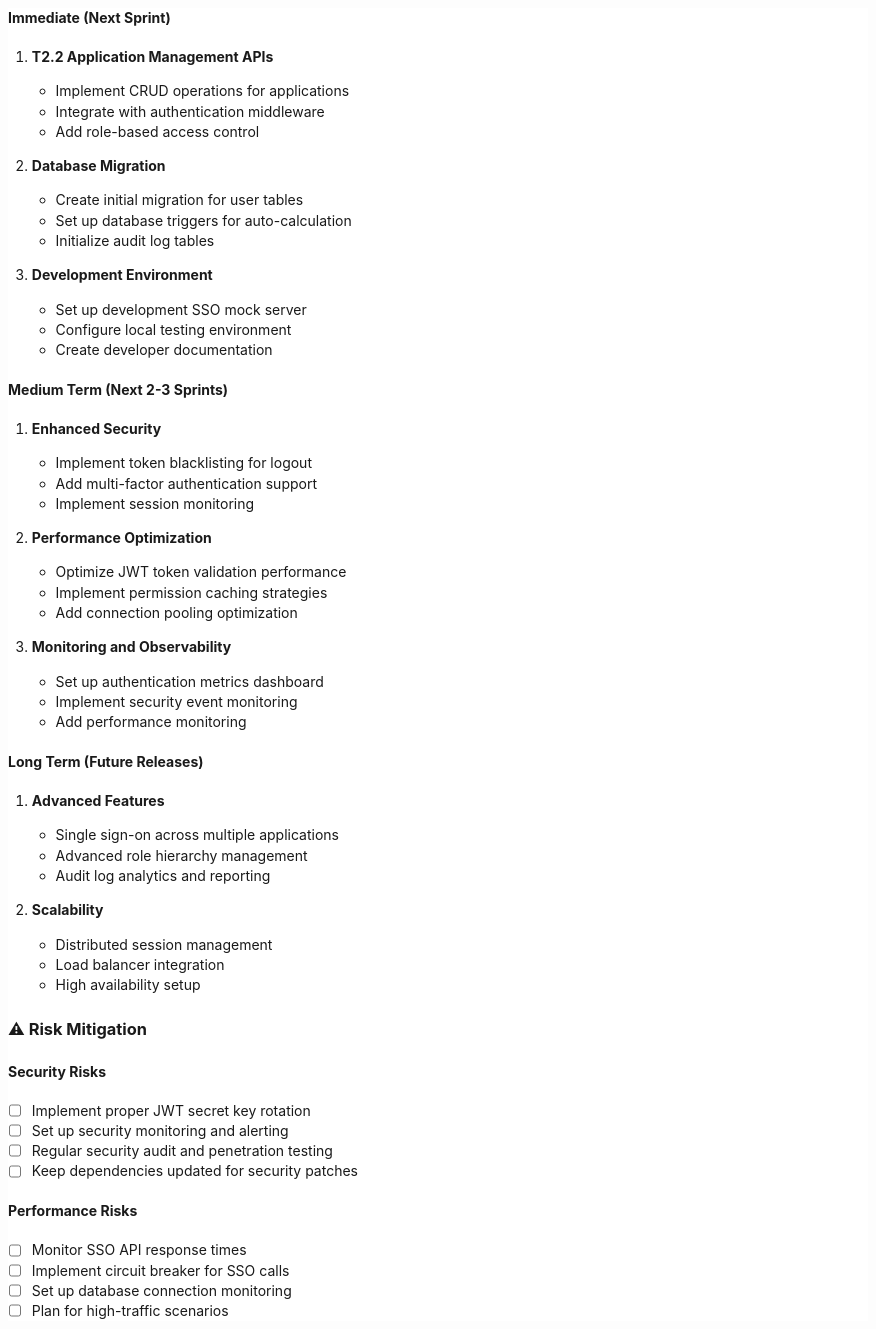 #### Immediate (Next Sprint)
1. **T2.2 Application Management APIs**
   - Implement CRUD operations for applications
   - Integrate with authentication middleware
   - Add role-based access control

2. **Database Migration**
   - Create initial migration for user tables
   - Set up database triggers for auto-calculation
   - Initialize audit log tables

3. **Development Environment**
   - Set up development SSO mock server
   - Configure local testing environment
   - Create developer documentation

#### Medium Term (Next 2-3 Sprints)
1. **Enhanced Security**
   - Implement token blacklisting for logout
   - Add multi-factor authentication support
   - Implement session monitoring

2. **Performance Optimization**
   - Optimize JWT token validation performance
   - Implement permission caching strategies
   - Add connection pooling optimization

3. **Monitoring and Observability**
   - Set up authentication metrics dashboard
   - Implement security event monitoring
   - Add performance monitoring

#### Long Term (Future Releases)
1. **Advanced Features**
   - Single sign-on across multiple applications
   - Advanced role hierarchy management
   - Audit log analytics and reporting

2. **Scalability**
   - Distributed session management
   - Load balancer integration
   - High availability setup

### ⚠️ Risk Mitigation

#### Security Risks
- [ ] Implement proper JWT secret key rotation
- [ ] Set up security monitoring and alerting
- [ ] Regular security audit and penetration testing
- [ ] Keep dependencies updated for security patches

#### Performance Risks
- [ ] Monitor SSO API response times
- [ ] Implement circuit breaker for SSO calls
- [ ] Set up database connection monitoring
- [ ] Plan for high-traffic scenarios
